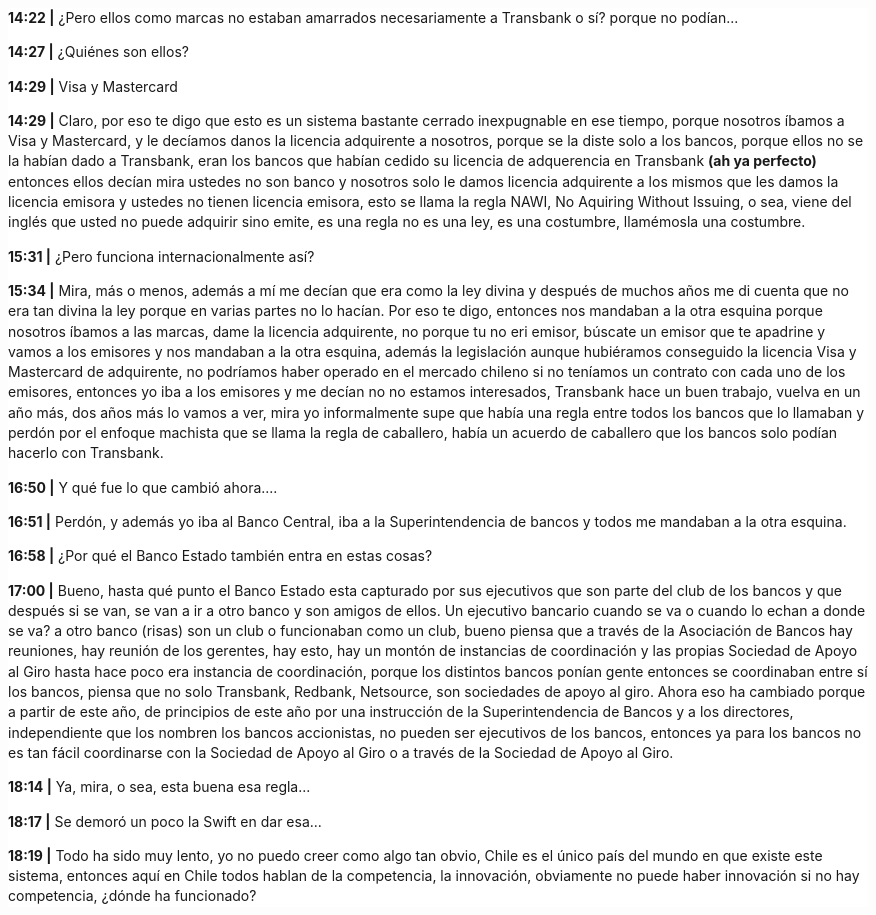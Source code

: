 **14:22 |** ¿Pero ellos como marcas no estaban amarrados necesariamente a Transbank o sí? porque no podían...

**14:27 |** ¿Quiénes son ellos?

**14:29 |** Visa y Mastercard

**14:29 |** Claro, por eso te digo que esto es un sistema bastante cerrado inexpugnable en ese tiempo, porque nosotros íbamos a Visa y Mastercard, y le decíamos danos la licencia adquirente a nosotros, porque se la diste solo a los bancos, porque ellos no se la habían dado a Transbank, eran los bancos que habían cedido su licencia de adquerencia en Transbank **(ah ya perfecto)** entonces ellos decían mira ustedes no son banco y nosotros solo le damos licencia adquirente a los mismos que les damos la licencia emisora y ustedes no tienen licencia emisora, esto se llama la regla NAWI, No Aquiring Without Issuing, o sea, viene del inglés que usted no puede adquirir sino emite, es una regla no es una ley, es una costumbre, llamémosla una costumbre.

**15:31 |** ¿Pero funciona internacionalmente así?

**15:34 |** Mira, más o menos, además a mí me decían que era como la ley divina y después de muchos años me di cuenta que no era tan divina la ley porque en varias partes no lo hacían. Por eso te digo, entonces nos mandaban a la otra esquina porque nosotros íbamos a las marcas, dame la licencia adquirente, no porque tu no eri emisor, búscate un emisor que te apadrine y vamos a los emisores y nos mandaban a la otra esquina, además la legislación aunque hubiéramos conseguido la licencia Visa y Mastercard de adquirente, no podríamos haber operado en el mercado chileno si no teníamos un contrato con cada uno de los emisores, entonces yo iba a los emisores y me decían no no estamos interesados, Transbank hace un buen trabajo, vuelva en un año más, dos años más lo vamos a ver, mira yo informalmente supe que había una regla entre todos los bancos que lo llamaban y perdón por el enfoque machista que se llama la regla de caballero, había un acuerdo de caballero que los bancos solo podían hacerlo con Transbank.

**16:50 |** Y qué fue lo que cambió ahora....

**16:51 |** Perdón, y además yo iba al Banco Central, iba a la Superintendencia de bancos y todos me mandaban a la otra esquina.

**16:58 |** ¿Por qué el Banco Estado también entra en estas cosas?

**17:00 |** Bueno, hasta qué punto el Banco Estado esta capturado por sus ejecutivos que son parte del club de los bancos y que después si se van, se van a ir a otro banco y son amigos de ellos. Un ejecutivo bancario cuando se va o cuando lo echan a donde se va? a otro banco (risas) son un club o funcionaban como un club, bueno piensa que a través de la Asociación de Bancos hay reuniones, hay reunión de los gerentes, hay esto, hay un montón de instancias de coordinación y las propias Sociedad de Apoyo al Giro hasta hace poco era instancia de coordinación, porque los distintos bancos ponían gente entonces se coordinaban entre sí los bancos, piensa que no solo Transbank, Redbank, Netsource, son sociedades de apoyo al giro. Ahora eso ha cambiado porque a partir de este año, de principios de este año por una instrucción de la Superintendencia de Bancos y a los directores, independiente que los nombren los bancos accionistas, no pueden ser ejecutivos de los bancos, entonces ya para los bancos no es tan fácil coordinarse con la Sociedad de Apoyo al Giro o a través de la Sociedad de Apoyo al Giro.

**18:14 |** Ya, mira, o sea, esta buena esa regla...

**18:17 |** Se demoró un poco la Swift en dar esa...

**18:19 |** Todo ha sido muy lento, yo no puedo creer como algo tan obvio, Chile es el único país del mundo en que existe este sistema, entonces aquí en Chile todos hablan de la competencia, la innovación, obviamente no puede haber innovación si no hay competencia, ¿dónde ha funcionado?
